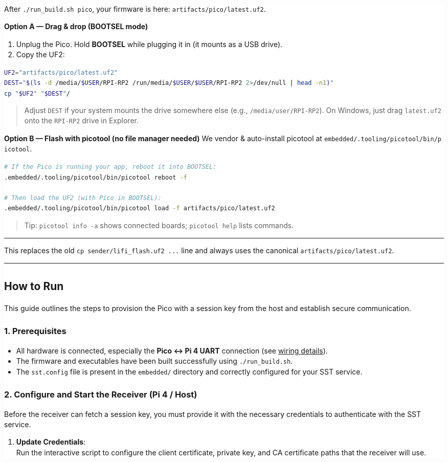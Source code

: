 After `./run_build.sh pico`, your firmware is here: `artifacts/pico/latest.uf2`.

**Option A — Drag & drop (BOOTSEL mode)**

1. Unplug the Pico. Hold **BOOTSEL** while plugging it in (it mounts as a USB drive).
2. Copy the UF2:

```bash
UF2="artifacts/pico/latest.uf2"
DEST="$(ls -d /media/$USER/RPI-RP2 /run/media/$USER/$USER/RPI-RP2 2>/dev/null | head -n1)"
cp "$UF2" "$DEST"/
```

> Adjust `DEST` if your system mounts the drive somewhere else (e.g., `/media/user/RPI-RP2`). On Windows, just drag `latest.uf2` onto the `RPI-RP2` drive in Explorer.

**Option B — Flash with picotool (no file manager needed)**
We vendor & auto-install picotool at `embedded/.tooling/picotool/bin/picotool`.

```bash
# If the Pico is running your app, reboot it into BOOTSEL:
.embedded/.tooling/picotool/bin/picotool reboot -f

# Then load the UF2 (with Pico in BOOTSEL):
.embedded/.tooling/picotool/bin/picotool load -f artifacts/pico/latest.uf2
```

> Tip: `picotool info -a` shows connected boards; `picotool help` lists commands.

---

This replaces the old `cp sender/lifi_flash.uf2 ...` line and always uses the canonical `artifacts/pico/latest.uf2`.


---



## How to Run

This guide outlines the steps to provision the Pico with a session key from the host and establish secure communication.

### 1. Prerequisites

-   All hardware is connected, especially the **Pico ↔ Pi 4 UART** connection (see [wiring details](#-uart1-wiring-pico--pi-4)).
-   The firmware and executables have been built successfully using `./run_build.sh`.
-   The `sst.config` file is present in the `embedded/` directory and correctly configured for your SST service.

### 2. Configure and Start the Receiver (Pi 4 / Host)

Before the receiver can fetch a session key, you must provide it with the necessary credentials to authenticate with the SST service.

1.  **Update Credentials**:  
    Run the interactive script to configure the client certificate, private key, and CA certificate paths that the receiver will use.
